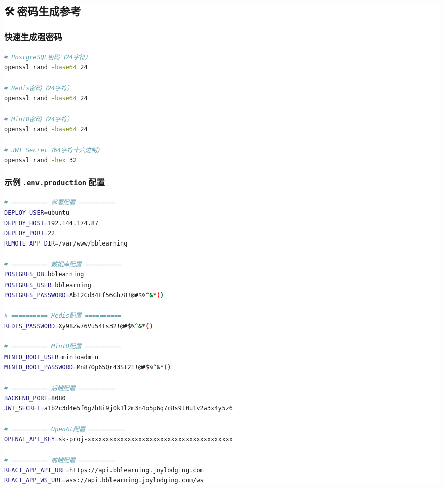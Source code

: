 
## 🛠️ 密码生成参考

### 快速生成强密码

```bash
# PostgreSQL密码（24字符）
openssl rand -base64 24

# Redis密码（24字符）
openssl rand -base64 24

# MinIO密码（24字符）
openssl rand -base64 24

# JWT Secret（64字符十六进制）
openssl rand -hex 32
```

### 示例 `.env.production` 配置

```bash
# ========== 部署配置 ==========
DEPLOY_USER=ubuntu
DEPLOY_HOST=192.144.174.87
DEPLOY_PORT=22
REMOTE_APP_DIR=/var/www/bblearning

# ========== 数据库配置 ==========
POSTGRES_DB=bblearning
POSTGRES_USER=bblearning
POSTGRES_PASSWORD=Ab12Cd34Ef56Gh78!@#$%^&*()

# ========== Redis配置 ==========
REDIS_PASSWORD=Xy98Zw76Vu54Ts32!@#$%^&*()

# ========== MinIO配置 ==========
MINIO_ROOT_USER=minioadmin
MINIO_ROOT_PASSWORD=Mn87Op65Qr43St21!@#$%^&*()

# ========== 后端配置 ==========
BACKEND_PORT=8080
JWT_SECRET=a1b2c3d4e5f6g7h8i9j0k1l2m3n4o5p6q7r8s9t0u1v2w3x4y5z6

# ========== OpenAI配置 ==========
OPENAI_API_KEY=sk-proj-xxxxxxxxxxxxxxxxxxxxxxxxxxxxxxxxxxxxxxxx

# ========== 前端配置 ==========
REACT_APP_API_URL=https://api.bblearning.joylodging.com
REACT_APP_WS_URL=wss://api.bblearning.joylodging.com/ws
```
